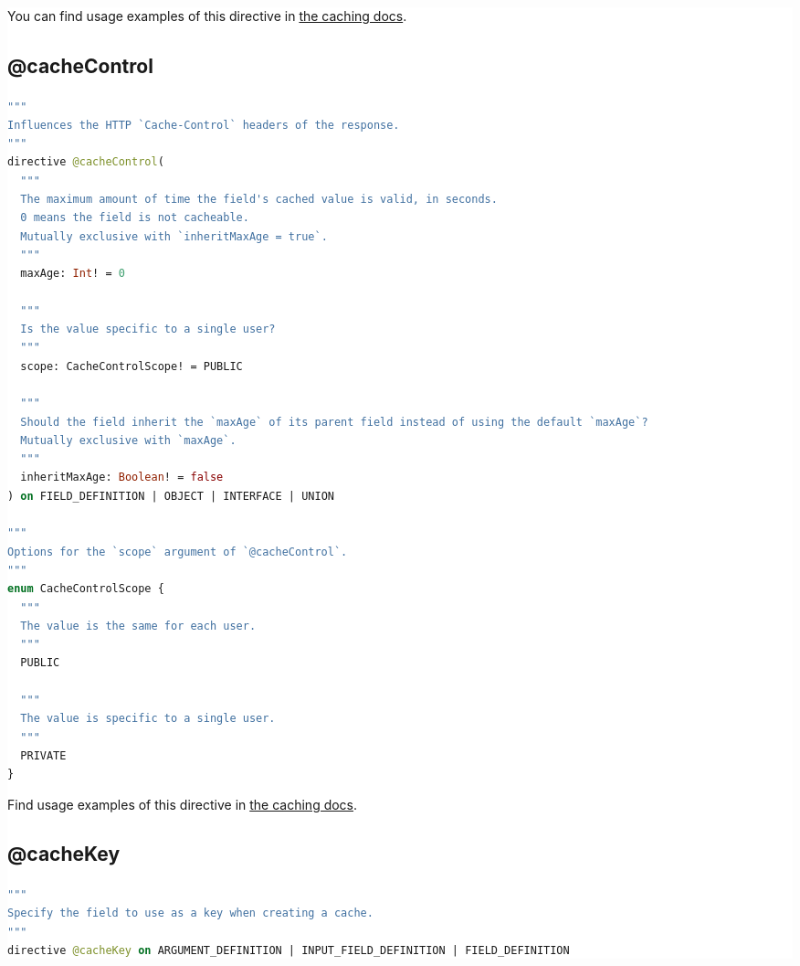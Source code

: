 You can find usage examples of this directive in [the caching docs](../performance/caching.md).

## @cacheControl

```graphql
"""
Influences the HTTP `Cache-Control` headers of the response.
"""
directive @cacheControl(
  """
  The maximum amount of time the field's cached value is valid, in seconds.
  0 means the field is not cacheable.
  Mutually exclusive with `inheritMaxAge = true`.
  """
  maxAge: Int! = 0

  """
  Is the value specific to a single user?
  """
  scope: CacheControlScope! = PUBLIC

  """
  Should the field inherit the `maxAge` of its parent field instead of using the default `maxAge`?
  Mutually exclusive with `maxAge`.
  """
  inheritMaxAge: Boolean! = false
) on FIELD_DEFINITION | OBJECT | INTERFACE | UNION

"""
Options for the `scope` argument of `@cacheControl`.
"""
enum CacheControlScope {
  """
  The value is the same for each user.
  """
  PUBLIC

  """
  The value is specific to a single user.
  """
  PRIVATE
}
```

Find usage examples of this directive in [the caching docs](../performance/caching.md#http-cache-control-header).

## @cacheKey

```graphql
"""
Specify the field to use as a key when creating a cache.
"""
directive @cacheKey on ARGUMENT_DEFINITION | INPUT_FIELD_DEFINITION | FIELD_DEFINITION
```
